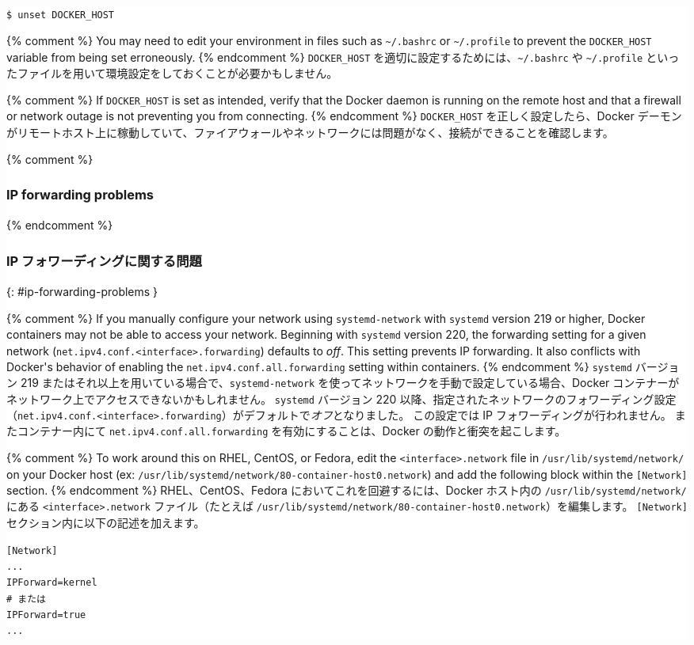 ```bash
$ unset DOCKER_HOST
```

{% comment %}
You may need to edit your environment in files such as `~/.bashrc` or
`~/.profile` to prevent the `DOCKER_HOST` variable from being set
erroneously.
{% endcomment %}
`DOCKER_HOST` を適切に設定するためには、`~/.bashrc` や `~/.profile` といったファイルを用いて環境設定をしておくことが必要かもしません。

{% comment %}
If `DOCKER_HOST` is set as intended, verify that the Docker daemon is running
on the remote host and that a firewall or network outage is not preventing you
from connecting.
{% endcomment %}
`DOCKER_HOST` を正しく設定したら、Docker デーモンがリモートホスト上に稼動していて、ファイアウォールやネットワークには問題がなく、接続ができることを確認します。

{% comment %}
### IP forwarding problems
{% endcomment %}
### IP フォワーディングに関する問題
{: #ip-forwarding-problems }

{% comment %}
If you manually configure your network using `systemd-network` with `systemd`
version 219 or higher, Docker containers may not be able to access your network.
Beginning with `systemd` version 220, the forwarding setting for a given network
(`net.ipv4.conf.<interface>.forwarding`) defaults to *off*. This setting
prevents IP forwarding. It also conflicts with Docker's behavior of enabling
the `net.ipv4.conf.all.forwarding` setting within containers.
{% endcomment %}
`systemd` バージョン 219 またはそれ以上を用いている場合で、`systemd-network` を使ってネットワークを手動で設定している場合、Docker コンテナーがネットワーク上でアクセスできないかもしれません。
`systemd` バージョン 220 以降、指定されたネットワークのフォワーディング設定（`net.ipv4.conf.<interface>.forwarding`）がデフォルトで*オフ*となりました。
この設定では IP フォワーディングが行われません。
またコンテナー内にて `net.ipv4.conf.all.forwarding` を有効にすることは、Docker の動作と衝突を起こします。

{% comment %}
To work around this on RHEL, CentOS, or Fedora, edit the `<interface>.network`
file in `/usr/lib/systemd/network/` on your Docker host
(ex: `/usr/lib/systemd/network/80-container-host0.network`) and add the
following block within the `[Network]` section.
{% endcomment %}
RHEL、CentOS、Fedora においてこれを回避するには、Docker ホスト内の `/usr/lib/systemd/network/` にある `<interface>.network` ファイル（たとえば `/usr/lib/systemd/network/80-container-host0.network`）を編集します。
`[Network]` セクション内に以下の記述を加えます。

```
[Network]
...
IPForward=kernel
# または
IPForward=true
...
```
